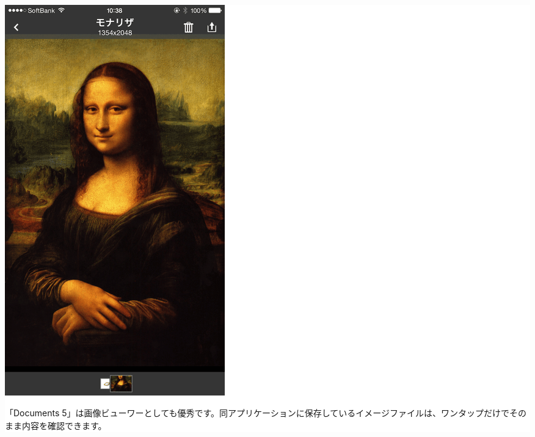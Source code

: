 ![](150510-554ec54ece7c5.png)

「Documents 5」は画像ビューワーとしても優秀です。同アプリケーションに保存しているイメージファイルは、ワンタップだけでそのまま内容を確認できます。
